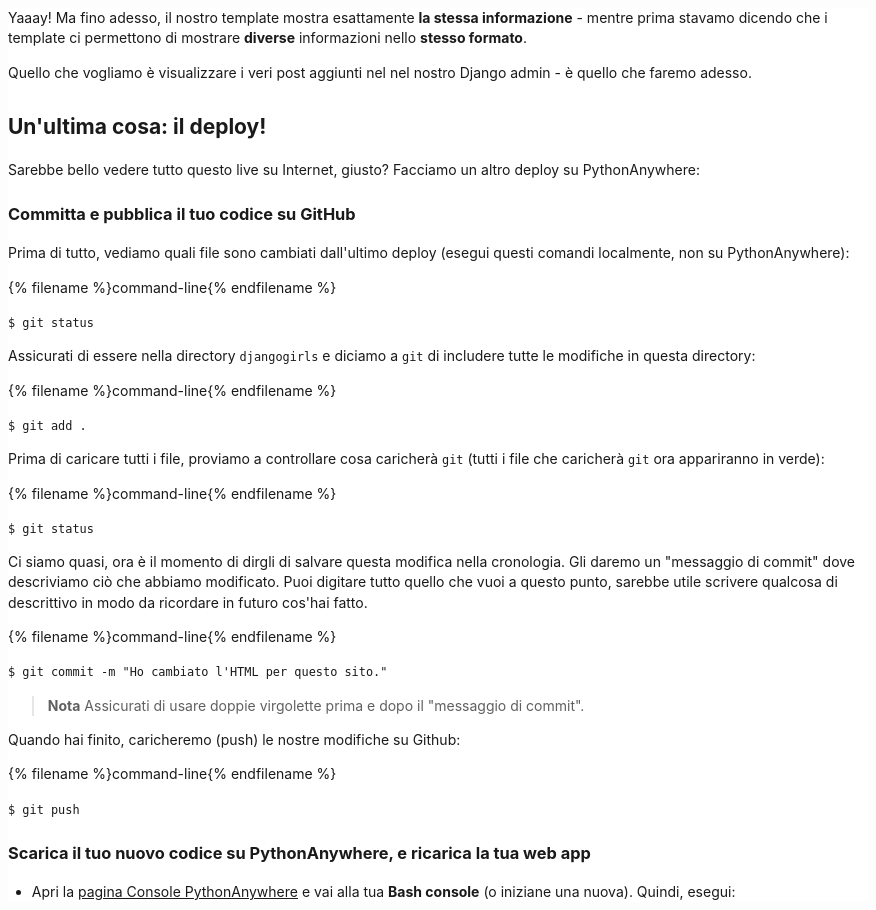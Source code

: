 Yaaay! Ma fino adesso, il nostro template mostra esattamente **la stessa informazione** - mentre prima stavamo dicendo che i template ci permettono di mostrare **diverse** informazioni nello **stesso formato**.

Quello che vogliamo è visualizzare i veri post aggiunti nel nel nostro Django admin - è quello che faremo adesso.

## Un'ultima cosa: il deploy!

Sarebbe bello vedere tutto questo live su Internet, giusto? Facciamo un altro deploy su PythonAnywhere:

### Committa e pubblica il tuo codice su GitHub

Prima di tutto, vediamo quali file sono cambiati dall'ultimo deploy (esegui questi comandi localmente, non su PythonAnywhere):

{% filename %}command-line{% endfilename %}

    $ git status
    

Assicurati di essere nella directory `djangogirls` e diciamo a `git` di includere tutte le modifiche in questa directory:

{% filename %}command-line{% endfilename %}

    $ git add .
    

Prima di caricare tutti i file, proviamo a controllare cosa caricherà `git` (tutti i file che caricherà `git` ora appariranno in verde):

{% filename %}command-line{% endfilename %}

    $ git status
    

Ci siamo quasi, ora è il momento di dirgli di salvare questa modifica nella cronologia. Gli daremo un "messaggio di commit" dove descriviamo ciò che abbiamo modificato. Puoi digitare tutto quello che vuoi a questo punto, sarebbe utile scrivere qualcosa di descrittivo in modo da ricordare in futuro cos'hai fatto.

{% filename %}command-line{% endfilename %}

    $ git commit -m "Ho cambiato l'HTML per questo sito."
    

> **Nota** Assicurati di usare doppie virgolette prima e dopo il "messaggio di commit".

Quando hai finito, caricheremo (push) le nostre modifiche su Github:

{% filename %}command-line{% endfilename %}

    $ git push
    

### Scarica il tuo nuovo codice su PythonAnywhere, e ricarica la tua web app

* Apri la [pagina Console PythonAnywhere](https://www.pythonanywhere.com/consoles/) e vai alla tua **Bash console** (o iniziane una nuova). Quindi, esegui:
